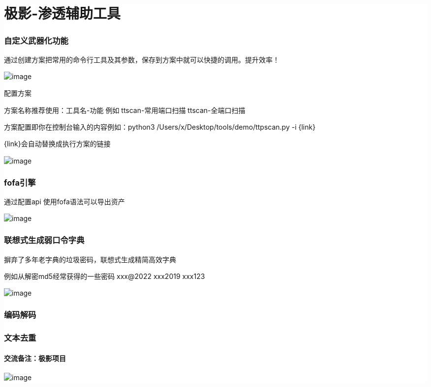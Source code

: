 # 极影-渗透辅助工具

### 自定义武器化功能

通过创建方案把常用的命令行工具及其参数，保存到方案中就可以快捷的调用。提升效率！

<img width="950" alt="image" src="https://github.com/sshenlian/jiying/assets/50750753/7613e714-8524-4b63-af3f-284ad832fa86">

配置方案

方案名称推荐使用：工具名-功能 例如 ttscan-常用端口扫描 ttscan-全端口扫描

方案配置即你在控制台输入的内容例如：python3 /Users/x/Desktop/tools/demo/ttpscan.py -i {link}

{link}会自动替换成执行方案的链接

<img width="479" alt="image" src="https://github.com/sshenlian/jiying/assets/50750753/5f50a0e2-fe9f-4740-b833-08da0d63d75b">

### fofa引擎

通过配置api 使用fofa语法可以导出资产

<img width="954" alt="image" src="https://github.com/sshenlian/jiying/assets/50750753/edc1e8e0-8f44-4466-8c93-495b1e0373a4">

### 联想式生成弱口令字典

摒弃了多年老字典的垃圾密码，联想式生成精简高效字典

例如从解密md5经常获得的一些密码 xxx@2022 xxx2019 xxx123 

<img width="950" alt="image" src="https://github.com/sshenlian/jiying/assets/50750753/900df441-bf53-43db-9aab-4d79f759f976">

### 编码解码

### 文本去重

#### 交流备注：极影项目

![image](https://github.com/sshenlian/jiying/assets/50750753/0c179003-733f-458a-a1ec-488df688a9b7)


